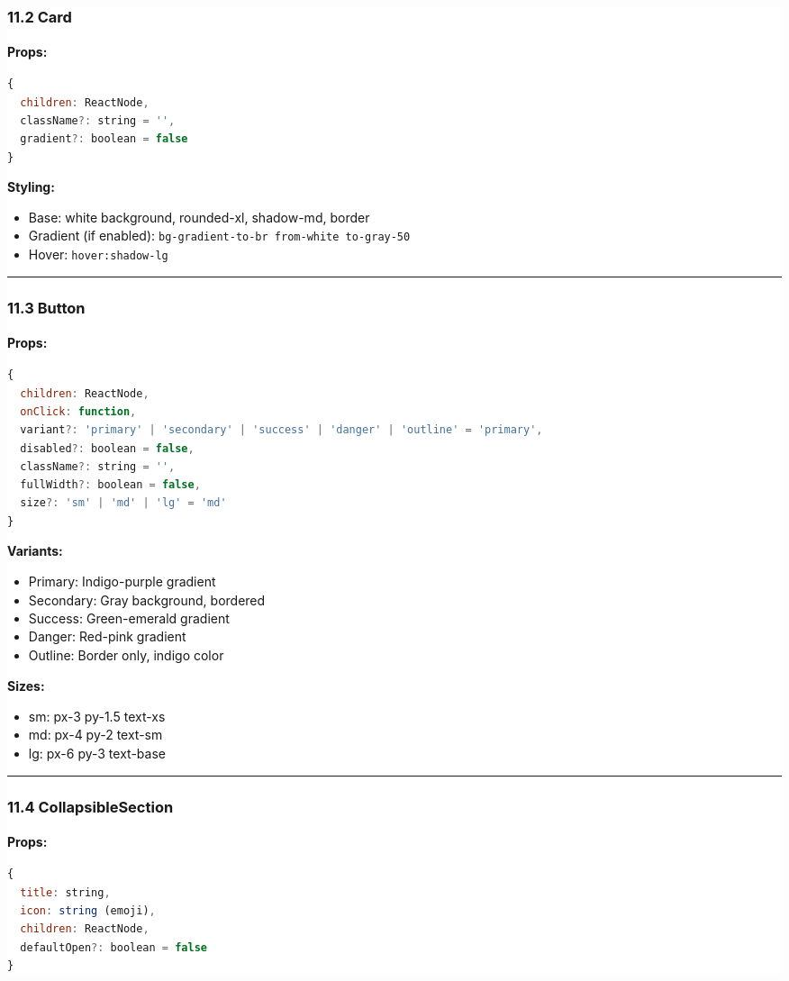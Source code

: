 
### 11.2 Card

**Props:**
```javascript
{
  children: ReactNode,
  className?: string = '',
  gradient?: boolean = false
}
```

**Styling:**
- Base: white background, rounded-xl, shadow-md, border
- Gradient (if enabled): `bg-gradient-to-br from-white to-gray-50`
- Hover: `hover:shadow-lg`

---

### 11.3 Button

**Props:**
```javascript
{
  children: ReactNode,
  onClick: function,
  variant?: 'primary' | 'secondary' | 'success' | 'danger' | 'outline' = 'primary',
  disabled?: boolean = false,
  className?: string = '',
  fullWidth?: boolean = false,
  size?: 'sm' | 'md' | 'lg' = 'md'
}
```

**Variants:**
- Primary: Indigo-purple gradient
- Secondary: Gray background, bordered
- Success: Green-emerald gradient
- Danger: Red-pink gradient
- Outline: Border only, indigo color

**Sizes:**
- sm: px-3 py-1.5 text-xs
- md: px-4 py-2 text-sm
- lg: px-6 py-3 text-base

---

### 11.4 CollapsibleSection

**Props:**
```javascript
{
  title: string,
  icon: string (emoji),
  children: ReactNode,
  defaultOpen?: boolean = false
}
```
